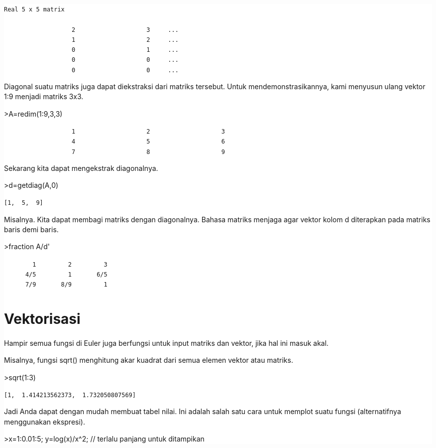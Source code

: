 
    Real 5 x 5 matrix
    
                       2                    3     ...
                       1                    2     ...
                       0                    1     ...
                       0                    0     ...
                       0                    0     ...

Diagonal suatu matriks juga dapat diekstraksi dari matriks tersebut.
Untuk mendemonstrasikannya, kami menyusun ulang vektor 1:9 menjadi
matriks 3x3.


\>A=redim(1:9,3,3)


                       1                    2                    3 
                       4                    5                    6 
                       7                    8                    9 

Sekarang kita dapat mengekstrak diagonalnya.


\>d=getdiag(A,0)


    [1,  5,  9]

Misalnya. Kita dapat membagi matriks dengan diagonalnya. Bahasa
matriks menjaga agar vektor kolom d diterapkan pada matriks baris demi
baris.


\>fraction A/d'


            1         2         3 
          4/5         1       6/5 
          7/9       8/9         1 

# Vektorisasi

Hampir semua fungsi di Euler juga berfungsi untuk input matriks dan
vektor, jika hal ini masuk akal.


Misalnya, fungsi sqrt() menghitung akar kuadrat dari semua elemen
vektor atau matriks.


\>sqrt(1:3)


    [1,  1.414213562373,  1.732050807569]

Jadi Anda dapat dengan mudah membuat tabel nilai. Ini adalah salah
satu cara untuk memplot suatu fungsi (alternatifnya menggunakan
ekspresi).


\>x=1:0.01:5; y=log(x)/x^2; // terlalu panjang untuk ditampikan
